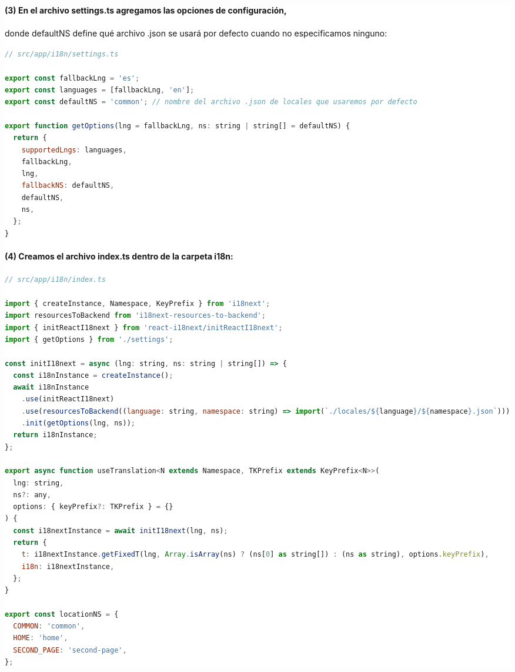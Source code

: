 #### (3) En el archivo settings.ts agregamos las opciones de configuración,

donde defaultNS define qué archivo .json se usará por defecto cuando no especificamos ninguno:

```javascript
// src/app/i18n/settings.ts

export const fallbackLng = 'es';
export const languages = [fallbackLng, 'en'];
export const defaultNS = 'common'; // nombre del archivo .json de locales que usaremos por defecto

export function getOptions(lng = fallbackLng, ns: string | string[] = defaultNS) {
  return {
    supportedLngs: languages,
    fallbackLng,
    lng,
    fallbackNS: defaultNS,
    defaultNS,
    ns,
  };
}
```

#### (4) Creamos el archivo index.ts dentro de la carpeta i18n:

```javascript
// src/app/i18n/index.ts

import { createInstance, Namespace, KeyPrefix } from 'i18next';
import resourcesToBackend from 'i18next-resources-to-backend';
import { initReactI18next } from 'react-i18next/initReactI18next';
import { getOptions } from './settings';

const initI18next = async (lng: string, ns: string | string[]) => {
  const i18nInstance = createInstance();
  await i18nInstance
    .use(initReactI18next)
    .use(resourcesToBackend((language: string, namespace: string) => import(`./locales/${language}/${namespace}.json`)))
    .init(getOptions(lng, ns));
  return i18nInstance;
};

export async function useTranslation<N extends Namespace, TKPrefix extends KeyPrefix<N>>(
  lng: string,
  ns?: any,
  options: { keyPrefix?: TKPrefix } = {}
) {
  const i18nextInstance = await initI18next(lng, ns);
  return {
    t: i18nextInstance.getFixedT(lng, Array.isArray(ns) ? (ns[0] as string[]) : (ns as string), options.keyPrefix),
    i18n: i18nextInstance,
  };
}

export const locationNS = {
  COMMON: 'common',
  HOME: 'home',
  SECOND_PAGE: 'second-page',
};
```
